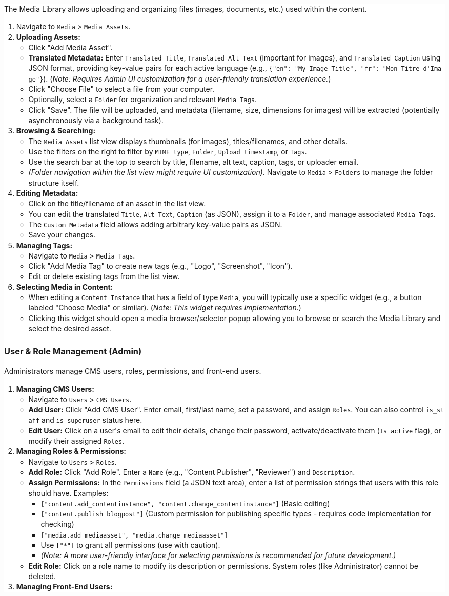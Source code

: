 The Media Library allows uploading and organizing files (images, documents, etc.) used within the content.

1.  Navigate to `Media` > `Media Assets`.
2.  **Uploading Assets:**
    *   Click "Add Media Asset".
    *   **Translated Metadata:** Enter `Translated Title`, `Translated Alt Text` (important for images), and `Translated Caption` using JSON format, providing key-value pairs for each active language (e.g., `{"en": "My Image Title", "fr": "Mon Titre d'Image"}`). (*Note: Requires Admin UI customization for a user-friendly translation experience.*)
    *   Click "Choose File" to select a file from your computer.
    *   Optionally, select a `Folder` for organization and relevant `Media Tags`.
    *   Click "Save". The file will be uploaded, and metadata (filename, size, dimensions for images) will be extracted (potentially asynchronously via a background task).
3.  **Browsing & Searching:**
    *   The `Media Assets` list view displays thumbnails (for images), titles/filenames, and other details.
    *   Use the filters on the right to filter by `MIME type`, `Folder`, `Upload timestamp`, or `Tags`.
    *   Use the search bar at the top to search by title, filename, alt text, caption, tags, or uploader email.
    *   *(Folder navigation within the list view might require UI customization)*. Navigate to `Media` > `Folders` to manage the folder structure itself.
4.  **Editing Metadata:**
    *   Click on the title/filename of an asset in the list view.
    *   You can edit the translated `Title`, `Alt Text`, `Caption` (as JSON), assign it to a `Folder`, and manage associated `Media Tags`.
    *   The `Custom Metadata` field allows adding arbitrary key-value pairs as JSON.
    *   Save your changes.
5.  **Managing Tags:**
    *   Navigate to `Media` > `Media Tags`.
    *   Click "Add Media Tag" to create new tags (e.g., "Logo", "Screenshot", "Icon").
    *   Edit or delete existing tags from the list view.
6.  **Selecting Media in Content:**
    *   When editing a `Content Instance` that has a field of type `Media`, you will typically use a specific widget (e.g., a button labeled "Choose Media" or similar). (*Note: This widget requires implementation.*)
    *   Clicking this widget should open a media browser/selector popup allowing you to browse or search the Media Library and select the desired asset.

### User & Role Management (Admin)

Administrators manage CMS users, roles, permissions, and front-end users.

1.  **Managing CMS Users:**
    *   Navigate to `Users` > `CMS Users`.
    *   **Add User:** Click "Add CMS User". Enter email, first/last name, set a password, and assign `Roles`. You can also control `is_staff` and `is_superuser` status here.
    *   **Edit User:** Click on a user's email to edit their details, change their password, activate/deactivate them (`Is active` flag), or modify their assigned `Roles`.
2.  **Managing Roles & Permissions:**
    *   Navigate to `Users` > `Roles`.
    *   **Add Role:** Click "Add Role". Enter a `Name` (e.g., "Content Publisher", "Reviewer") and `Description`.
    *   **Assign Permissions:** In the `Permissions` field (a JSON text area), enter a list of permission strings that users with this role should have. Examples:
        *   `["content.add_contentinstance", "content.change_contentinstance"]` (Basic editing)
        *   `["content.publish_blogpost"]` (Custom permission for publishing specific types - requires code implementation for checking)
        *   `["media.add_mediaasset", "media.change_mediaasset"]`
        *   Use `["*"]` to grant all permissions (use with caution).
        *   *(Note: A more user-friendly interface for selecting permissions is recommended for future development.)*
    *   **Edit Role:** Click on a role name to modify its description or permissions. System roles (like Administrator) cannot be deleted.
3.  **Managing Front-End Users:**